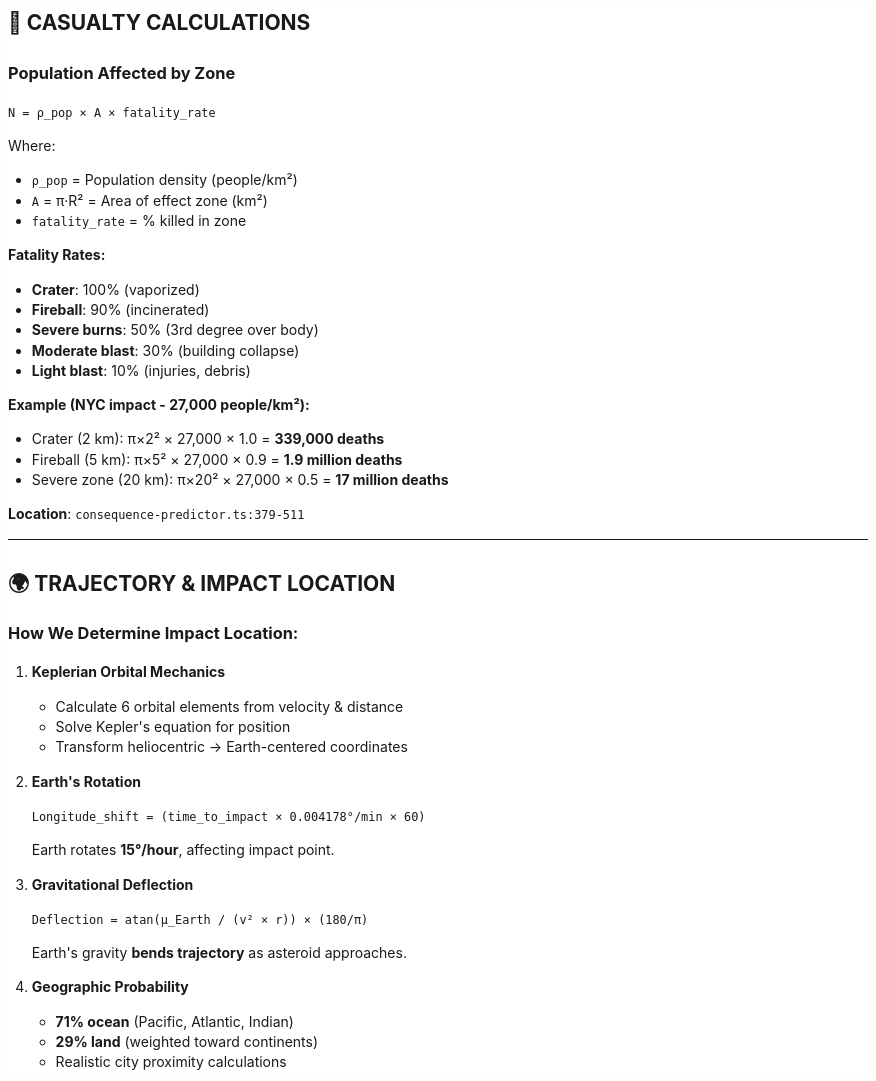 ## 👥 **CASUALTY CALCULATIONS**

### **Population Affected by Zone**

```
N = ρ_pop × A × fatality_rate
```

Where:
- `ρ_pop` = Population density (people/km²)
- `A` = π·R² = Area of effect zone (km²)
- `fatality_rate` = % killed in zone

**Fatality Rates:**
- **Crater**: 100% (vaporized)
- **Fireball**: 90% (incinerated)
- **Severe burns**: 50% (3rd degree over body)
- **Moderate blast**: 30% (building collapse)
- **Light blast**: 10% (injuries, debris)

**Example (NYC impact - 27,000 people/km²):**
- Crater (2 km): π×2² × 27,000 × 1.0 = **339,000 deaths**
- Fireball (5 km): π×5² × 27,000 × 0.9 = **1.9 million deaths**
- Severe zone (20 km): π×20² × 27,000 × 0.5 = **17 million deaths**

**Location**: `consequence-predictor.ts:379-511`

---

## 🌍 **TRAJECTORY & IMPACT LOCATION**

### **How We Determine Impact Location:**

1. **Keplerian Orbital Mechanics**
   - Calculate 6 orbital elements from velocity & distance
   - Solve Kepler's equation for position
   - Transform heliocentric → Earth-centered coordinates

2. **Earth's Rotation**
   ```
   Longitude_shift = (time_to_impact × 0.004178°/min × 60)
   ```
   Earth rotates **15°/hour**, affecting impact point.

3. **Gravitational Deflection**
   ```
   Deflection = atan(μ_Earth / (v² × r)) × (180/π)
   ```
   Earth's gravity **bends trajectory** as asteroid approaches.

4. **Geographic Probability**
   - **71% ocean** (Pacific, Atlantic, Indian)
   - **29% land** (weighted toward continents)
   - Realistic city proximity calculations
